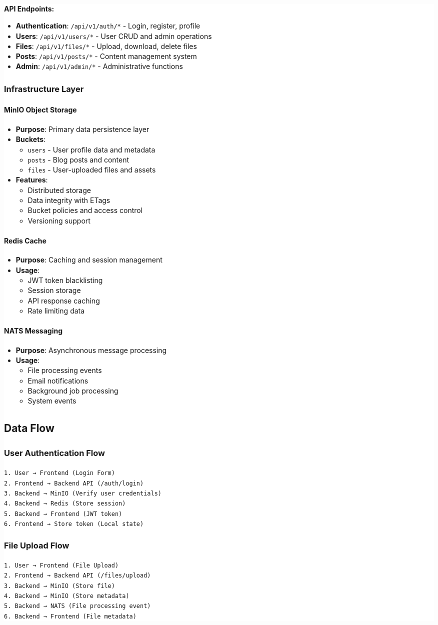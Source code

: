 **API Endpoints:**
- **Authentication**: `/api/v1/auth/*` - Login, register, profile
- **Users**: `/api/v1/users/*` - User CRUD and admin operations
- **Files**: `/api/v1/files/*` - Upload, download, delete files
- **Posts**: `/api/v1/posts/*` - Content management system
- **Admin**: `/api/v1/admin/*` - Administrative functions

### Infrastructure Layer

#### MinIO Object Storage
- **Purpose**: Primary data persistence layer
- **Buckets**: 
  - `users` - User profile data and metadata
  - `posts` - Blog posts and content
  - `files` - User-uploaded files and assets
- **Features**: 
  - Distributed storage
  - Data integrity with ETags
  - Bucket policies and access control
  - Versioning support

#### Redis Cache
- **Purpose**: Caching and session management
- **Usage**:
  - JWT token blacklisting
  - Session storage
  - API response caching
  - Rate limiting data

#### NATS Messaging
- **Purpose**: Asynchronous message processing
- **Usage**:
  - File processing events
  - Email notifications
  - Background job processing
  - System events

## Data Flow

### User Authentication Flow
```
1. User → Frontend (Login Form)
2. Frontend → Backend API (/auth/login)
3. Backend → MinIO (Verify user credentials)
4. Backend → Redis (Store session)
5. Backend → Frontend (JWT token)
6. Frontend → Store token (Local state)
```

### File Upload Flow
```
1. User → Frontend (File Upload)
2. Frontend → Backend API (/files/upload)
3. Backend → MinIO (Store file)
4. Backend → MinIO (Store metadata)
5. Backend → NATS (File processing event)
6. Backend → Frontend (File metadata)
```
